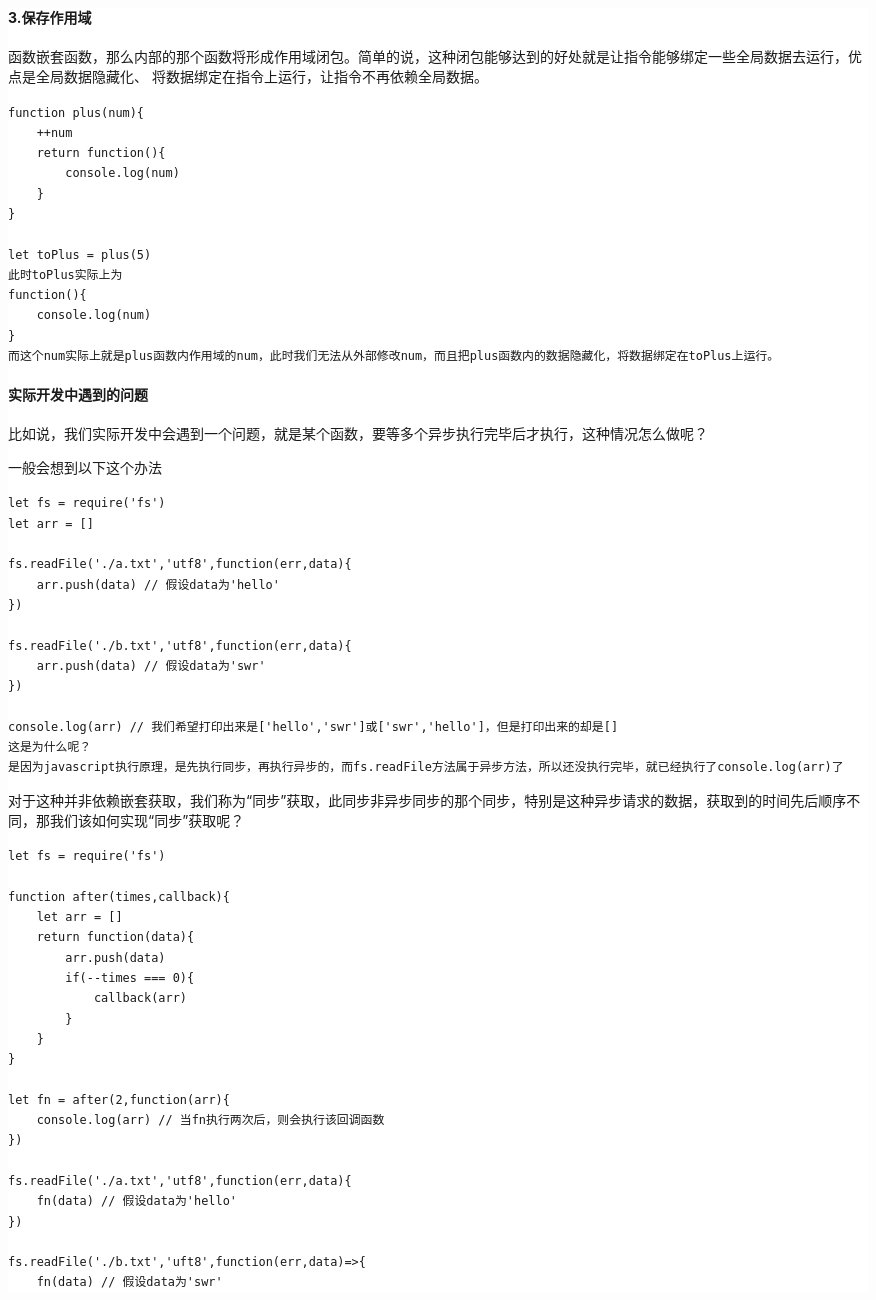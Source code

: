 
#### 3.保存作用域

函数嵌套函数，那么内部的那个函数将形成作用域闭包。简单的说，这种闭包能够达到的好处就是让指令能够绑定一些全局数据去运行，优点是全局数据隐藏化、 将数据绑定在指令上运行，让指令不再依赖全局数据。

```
function plus(num){
    ++num
    return function(){
        console.log(num)
    }
}

let toPlus = plus(5)
此时toPlus实际上为
function(){
    console.log(num)
}
而这个num实际上就是plus函数内作用域的num，此时我们无法从外部修改num，而且把plus函数内的数据隐藏化，将数据绑定在toPlus上运行。
```

#### 实际开发中遇到的问题

比如说，我们实际开发中会遇到一个问题，就是某个函数，要等多个异步执行完毕后才执行，这种情况怎么做呢？

一般会想到以下这个办法

```
let fs = require('fs')
let arr = []

fs.readFile('./a.txt','utf8',function(err,data){
    arr.push(data) // 假设data为'hello'
})

fs.readFile('./b.txt','utf8',function(err,data){
    arr.push(data) // 假设data为'swr'
})

console.log(arr) // 我们希望打印出来是['hello','swr']或['swr','hello']，但是打印出来的却是[]
这是为什么呢？
是因为javascript执行原理，是先执行同步，再执行异步的，而fs.readFile方法属于异步方法，所以还没执行完毕，就已经执行了console.log(arr)了
```
对于这种并非依赖嵌套获取，我们称为“同步”获取，此同步非异步同步的那个同步，特别是这种异步请求的数据，获取到的时间先后顺序不同，那我们该如何实现“同步”获取呢？
```
let fs = require('fs')

function after(times,callback){
    let arr = []
    return function(data){
        arr.push(data)
        if(--times === 0){
            callback(arr)
        }
    }
}

let fn = after(2,function(arr){
    console.log(arr) // 当fn执行两次后，则会执行该回调函数
})

fs.readFile('./a.txt','utf8',function(err,data){
    fn(data) // 假设data为'hello'
})

fs.readFile('./b.txt','uft8',function(err,data)=>{
    fn(data) // 假设data为'swr'
```